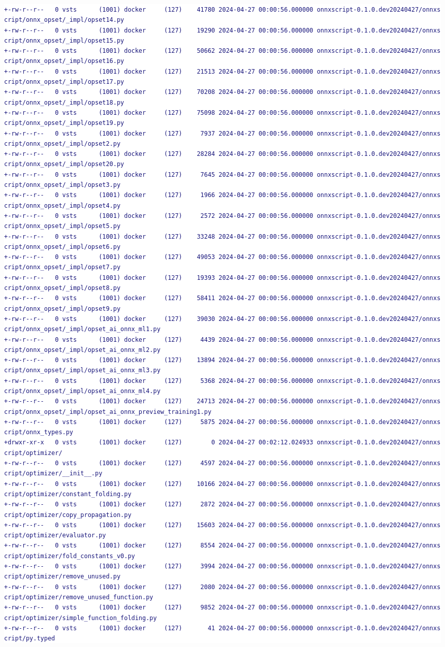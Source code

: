 ```diff
+-rw-r--r--   0 vsts      (1001) docker     (127)    41780 2024-04-27 00:00:56.000000 onnxscript-0.1.0.dev20240427/onnxscript/onnx_opset/_impl/opset14.py
+-rw-r--r--   0 vsts      (1001) docker     (127)    19290 2024-04-27 00:00:56.000000 onnxscript-0.1.0.dev20240427/onnxscript/onnx_opset/_impl/opset15.py
+-rw-r--r--   0 vsts      (1001) docker     (127)    50662 2024-04-27 00:00:56.000000 onnxscript-0.1.0.dev20240427/onnxscript/onnx_opset/_impl/opset16.py
+-rw-r--r--   0 vsts      (1001) docker     (127)    21513 2024-04-27 00:00:56.000000 onnxscript-0.1.0.dev20240427/onnxscript/onnx_opset/_impl/opset17.py
+-rw-r--r--   0 vsts      (1001) docker     (127)    70208 2024-04-27 00:00:56.000000 onnxscript-0.1.0.dev20240427/onnxscript/onnx_opset/_impl/opset18.py
+-rw-r--r--   0 vsts      (1001) docker     (127)    75098 2024-04-27 00:00:56.000000 onnxscript-0.1.0.dev20240427/onnxscript/onnx_opset/_impl/opset19.py
+-rw-r--r--   0 vsts      (1001) docker     (127)     7937 2024-04-27 00:00:56.000000 onnxscript-0.1.0.dev20240427/onnxscript/onnx_opset/_impl/opset2.py
+-rw-r--r--   0 vsts      (1001) docker     (127)    28284 2024-04-27 00:00:56.000000 onnxscript-0.1.0.dev20240427/onnxscript/onnx_opset/_impl/opset20.py
+-rw-r--r--   0 vsts      (1001) docker     (127)     7645 2024-04-27 00:00:56.000000 onnxscript-0.1.0.dev20240427/onnxscript/onnx_opset/_impl/opset3.py
+-rw-r--r--   0 vsts      (1001) docker     (127)     1966 2024-04-27 00:00:56.000000 onnxscript-0.1.0.dev20240427/onnxscript/onnx_opset/_impl/opset4.py
+-rw-r--r--   0 vsts      (1001) docker     (127)     2572 2024-04-27 00:00:56.000000 onnxscript-0.1.0.dev20240427/onnxscript/onnx_opset/_impl/opset5.py
+-rw-r--r--   0 vsts      (1001) docker     (127)    33248 2024-04-27 00:00:56.000000 onnxscript-0.1.0.dev20240427/onnxscript/onnx_opset/_impl/opset6.py
+-rw-r--r--   0 vsts      (1001) docker     (127)    49053 2024-04-27 00:00:56.000000 onnxscript-0.1.0.dev20240427/onnxscript/onnx_opset/_impl/opset7.py
+-rw-r--r--   0 vsts      (1001) docker     (127)    19393 2024-04-27 00:00:56.000000 onnxscript-0.1.0.dev20240427/onnxscript/onnx_opset/_impl/opset8.py
+-rw-r--r--   0 vsts      (1001) docker     (127)    58411 2024-04-27 00:00:56.000000 onnxscript-0.1.0.dev20240427/onnxscript/onnx_opset/_impl/opset9.py
+-rw-r--r--   0 vsts      (1001) docker     (127)    39030 2024-04-27 00:00:56.000000 onnxscript-0.1.0.dev20240427/onnxscript/onnx_opset/_impl/opset_ai_onnx_ml1.py
+-rw-r--r--   0 vsts      (1001) docker     (127)     4439 2024-04-27 00:00:56.000000 onnxscript-0.1.0.dev20240427/onnxscript/onnx_opset/_impl/opset_ai_onnx_ml2.py
+-rw-r--r--   0 vsts      (1001) docker     (127)    13894 2024-04-27 00:00:56.000000 onnxscript-0.1.0.dev20240427/onnxscript/onnx_opset/_impl/opset_ai_onnx_ml3.py
+-rw-r--r--   0 vsts      (1001) docker     (127)     5368 2024-04-27 00:00:56.000000 onnxscript-0.1.0.dev20240427/onnxscript/onnx_opset/_impl/opset_ai_onnx_ml4.py
+-rw-r--r--   0 vsts      (1001) docker     (127)    24713 2024-04-27 00:00:56.000000 onnxscript-0.1.0.dev20240427/onnxscript/onnx_opset/_impl/opset_ai_onnx_preview_training1.py
+-rw-r--r--   0 vsts      (1001) docker     (127)     5875 2024-04-27 00:00:56.000000 onnxscript-0.1.0.dev20240427/onnxscript/onnx_types.py
+drwxr-xr-x   0 vsts      (1001) docker     (127)        0 2024-04-27 00:02:12.024933 onnxscript-0.1.0.dev20240427/onnxscript/optimizer/
+-rw-r--r--   0 vsts      (1001) docker     (127)     4597 2024-04-27 00:00:56.000000 onnxscript-0.1.0.dev20240427/onnxscript/optimizer/__init__.py
+-rw-r--r--   0 vsts      (1001) docker     (127)    10166 2024-04-27 00:00:56.000000 onnxscript-0.1.0.dev20240427/onnxscript/optimizer/constant_folding.py
+-rw-r--r--   0 vsts      (1001) docker     (127)     2872 2024-04-27 00:00:56.000000 onnxscript-0.1.0.dev20240427/onnxscript/optimizer/copy_propagation.py
+-rw-r--r--   0 vsts      (1001) docker     (127)    15603 2024-04-27 00:00:56.000000 onnxscript-0.1.0.dev20240427/onnxscript/optimizer/evaluator.py
+-rw-r--r--   0 vsts      (1001) docker     (127)     8554 2024-04-27 00:00:56.000000 onnxscript-0.1.0.dev20240427/onnxscript/optimizer/fold_constants_v0.py
+-rw-r--r--   0 vsts      (1001) docker     (127)     3994 2024-04-27 00:00:56.000000 onnxscript-0.1.0.dev20240427/onnxscript/optimizer/remove_unused.py
+-rw-r--r--   0 vsts      (1001) docker     (127)     2080 2024-04-27 00:00:56.000000 onnxscript-0.1.0.dev20240427/onnxscript/optimizer/remove_unused_function.py
+-rw-r--r--   0 vsts      (1001) docker     (127)     9852 2024-04-27 00:00:56.000000 onnxscript-0.1.0.dev20240427/onnxscript/optimizer/simple_function_folding.py
+-rw-r--r--   0 vsts      (1001) docker     (127)       41 2024-04-27 00:00:56.000000 onnxscript-0.1.0.dev20240427/onnxscript/py.typed
```